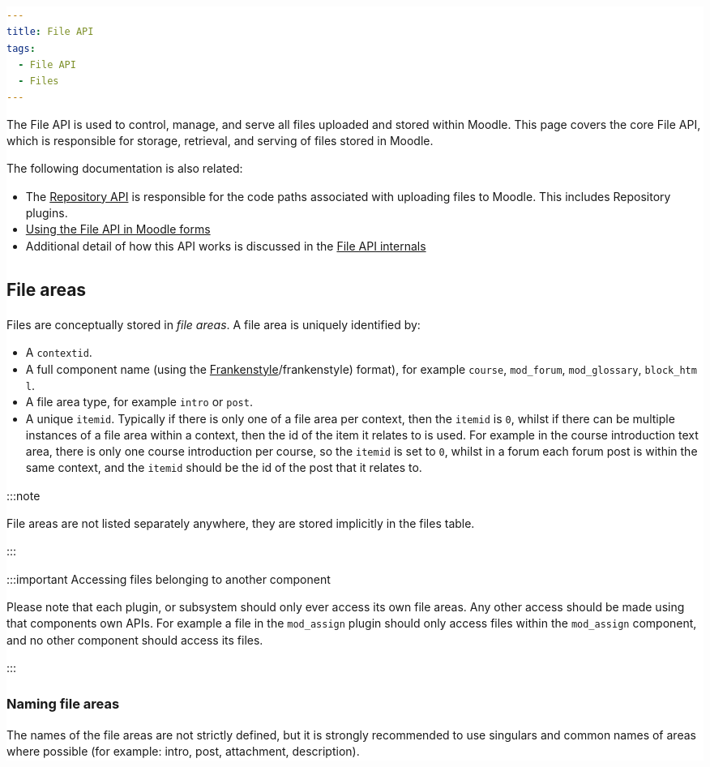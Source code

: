 ```yaml
---
title: File API
tags:
  - File API
  - Files
---
```




The File API is used to control, manage, and serve all files uploaded and stored within Moodle. This page covers the core File API, which is responsible for storage, retrieval, and serving of files stored in Moodle.

The following documentation is also related:

- The [Repository API](../../plugintypes/repository/index.md) is responsible for the code paths associated with uploading files to Moodle. This includes Repository plugins.
- [Using the File API in Moodle forms](https://docs.moodle.org/dev/Using_the_File_API_in_Moodle_forms)
- Additional detail of how this API works is discussed in the [File API internals](./internals.md)

## File areas

Files are conceptually stored in _file areas_. A file area is uniquely identified by:

- A `contextid`.
- A full component name (using the [Frankenstyle](/general/development/policies/codingstyle/frankenstyle)/frankenstyle) format), for example `course`, `mod_forum`, `mod_glossary`, `block_html`.
- A file area type, for example `intro` or `post`.
- A unique `itemid`. Typically if there is only one of a file area per context, then the `itemid` is `0`, whilst if there can be multiple instances of a file area within a context, then the id of the item it relates to is used. For example in the course introduction text area, there is only one course introduction per course, so the `itemid` is set to `0`, whilst in a forum each forum post is within the same context, and the `itemid` should be the id of the post that it relates to.

:::note

File areas are not listed separately anywhere, they are stored implicitly in the files table.

:::

:::important Accessing files belonging to another component

Please note that each plugin, or subsystem should only ever access its own file areas. Any other access should be made using that components own APIs. For example a file in the `mod_assign` plugin should only access files within the `mod_assign` component, and no other component should access its files.

:::

### Naming file areas

The names of the file areas are not strictly defined, but it is strongly recommended to use singulars and common names of areas where possible (for example: intro, post, attachment, description).
